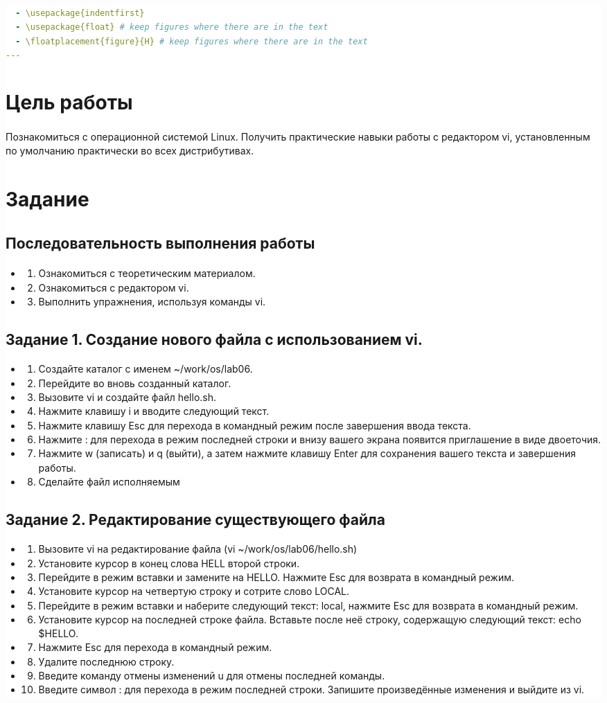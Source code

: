 ```yaml
  - \usepackage{indentfirst}
  - \usepackage{float} # keep figures where there are in the text
  - \floatplacement{figure}{H} # keep figures where there are in the text
---
```



# Цель работы

Познакомиться с операционной системой Linux. Получить практические навыки работы с редактором vi, установленным по умолчанию практически во всех дистрибутивах.

# Задание

## Последовательность выполнения работы 
- 1. Ознакомиться с теоретическим материалом. 
- 2. Ознакомиться с редактором vi. 
- 3. Выполнить упражнения, используя
команды vi.

## Задание 1. Создание нового файла с использованием vi. 
- 1. Создайте каталог с именем ~/work/os/lab06. 
- 2. Перейдите во вновь созданный каталог. 
- 3. Вызовите vi и создайте файл hello.sh. 
- 4. Нажмите клавишу i и вводите следующий текст.
- 5. Нажмите клавишу Esc для перехода в командный режим после завершения
ввода текста. 
- 6. Нажмите : для перехода в режим последней строки и внизу вашего экрана появится приглашение в виде двоеточия. 
- 7. Нажмите w (записать) и q (выйти), а затем нажмите клавишу Enter для сохранения вашего текста и завершения работы. 
- 8. Сделайте файл исполняемым

## Задание 2. Редактирование существующего файла 
- 1. Вызовите vi на редактирование файла (vi ~/work/os/lab06/hello.sh) 
- 2. Установите курсор в конец слова HELL второй строки. 
- 3. Перейдите в режим вставки и замените на HELLO. Нажмите Esc для возврата в командный режим. 
- 4. Установите курсор на четвертую строку и сотрите слово LOCAL. 
- 5. Перейдите в режим вставки и наберите следующий текст: local, нажмите Esc для возврата в командный режим. 
- 6. Установите курсор на последней строке файла. Вставьте после неё строку, содержащую следующий текст: echo $HELLO. 
- 7. Нажмите Esc для перехода в командный режим. 
- 8. Удалите последнюю строку. 
- 9. Введите команду отмены изменений u для отмены последней команды. 
- 10. Введите символ : для перехода в режим последней строки. Запишите произведённые изменения и выйдите из vi.
